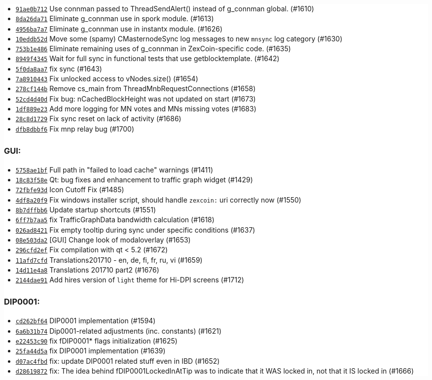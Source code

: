 - [`91ae0b712`](https://github.com/zexcoin/zexcoin/commit/91ae0b712) Use connman passed to ThreadSendAlert() instead of g_connman global. (#1610)
- [`8da26da71`](https://github.com/zexcoin/zexcoin/commit/8da26da71) Eliminate g_connman use in spork module. (#1613)
- [`4956ba7a7`](https://github.com/zexcoin/zexcoin/commit/4956ba7a7) Eliminate g_connman use in instantx module. (#1626)
- [`10eddb52d`](https://github.com/zexcoin/zexcoin/commit/10eddb52d) Move some (spamy) CMasternodeSync log messages to new `mnsync` log category (#1630)
- [`753b1e486`](https://github.com/zexcoin/zexcoin/commit/753b1e486) Eliminate remaining uses of g_connman in ZexCoin-specific code. (#1635)
- [`8949f4345`](https://github.com/zexcoin/zexcoin/commit/8949f4345) Wait for full sync in functional tests that use getblocktemplate. (#1642)
- [`5f0da8aa7`](https://github.com/zexcoin/zexcoin/commit/5f0da8aa7) fix sync (#1643)
- [`7a8910443`](https://github.com/zexcoin/zexcoin/commit/7a8910443) Fix unlocked access to vNodes.size() (#1654)
- [`278cf144b`](https://github.com/zexcoin/zexcoin/commit/278cf144b) Remove cs_main from ThreadMnbRequestConnections (#1658)
- [`52cd4d40d`](https://github.com/zexcoin/zexcoin/commit/52cd4d40d) Fix bug: nCachedBlockHeight was not updated on start (#1673)
- [`1df889e23`](https://github.com/zexcoin/zexcoin/commit/1df889e23) Add more logging for MN votes and MNs missing votes (#1683)
- [`28c8d1729`](https://github.com/zexcoin/zexcoin/commit/28c8d1729) Fix sync reset on lack of activity (#1686)
- [`dfb8dbbf6`](https://github.com/zexcoin/zexcoin/commit/dfb8dbbf6) Fix mnp relay bug (#1700)

### GUI:
- [`5758ae1bf`](https://github.com/zexcoin/zexcoin/commit/5758ae1bf) Full path in "failed to load cache" warnings (#1411)
- [`18c83f58e`](https://github.com/zexcoin/zexcoin/commit/18c83f58e) Qt: bug fixes and enhancement to traffic graph widget  (#1429)
- [`72fbfe93d`](https://github.com/zexcoin/zexcoin/commit/72fbfe93d) Icon Cutoff Fix (#1485)
- [`4df8a20f9`](https://github.com/zexcoin/zexcoin/commit/4df8a20f9) Fix windows installer script, should handle `zexcoin:` uri correctly now (#1550)
- [`8b7dffbb6`](https://github.com/zexcoin/zexcoin/commit/8b7dffbb6) Update startup shortcuts (#1551)
- [`6ff7b7aa5`](https://github.com/zexcoin/zexcoin/commit/6ff7b7aa5) fix TrafficGraphData bandwidth calculation (#1618)
- [`026ad8421`](https://github.com/zexcoin/zexcoin/commit/026ad8421) Fix empty tooltip during sync under specific conditions (#1637)
- [`08e503da2`](https://github.com/zexcoin/zexcoin/commit/08e503da2) [GUI] Change look of modaloverlay (#1653)
- [`296cfd2ef`](https://github.com/zexcoin/zexcoin/commit/296cfd2ef) Fix compilation with qt < 5.2 (#1672)
- [`11afd7cfd`](https://github.com/zexcoin/zexcoin/commit/11afd7cfd) Translations201710 - en, de, fi, fr, ru, vi (#1659)
- [`14d11e4a8`](https://github.com/zexcoin/zexcoin/commit/14d11e4a8) Translations 201710 part2 (#1676)
- [`2144dae91`](https://github.com/zexcoin/zexcoin/commit/2144dae91) Add hires version of `light` theme for Hi-DPI screens (#1712)

### DIP0001:
- [`cd262bf64`](https://github.com/zexcoin/zexcoin/commit/cd262bf64) DIP0001 implementation (#1594)
- [`6a6b31b74`](https://github.com/zexcoin/zexcoin/commit/6a6b31b74) Dip0001-related adjustments (inc. constants) (#1621)
- [`e22453c90`](https://github.com/zexcoin/zexcoin/commit/e22453c90) fix fDIP0001* flags initialization (#1625)
- [`25fa44d5a`](https://github.com/zexcoin/zexcoin/commit/25fa44d5a) fix DIP0001 implementation (#1639)
- [`d07ac4fbd`](https://github.com/zexcoin/zexcoin/commit/d07ac4fbd) fix: update DIP0001 related stuff even in IBD (#1652)
- [`d28619872`](https://github.com/zexcoin/zexcoin/commit/d28619872) fix: The idea behind fDIP0001LockedInAtTip was to indicate that it WAS locked in, not that it IS locked in (#1666)
